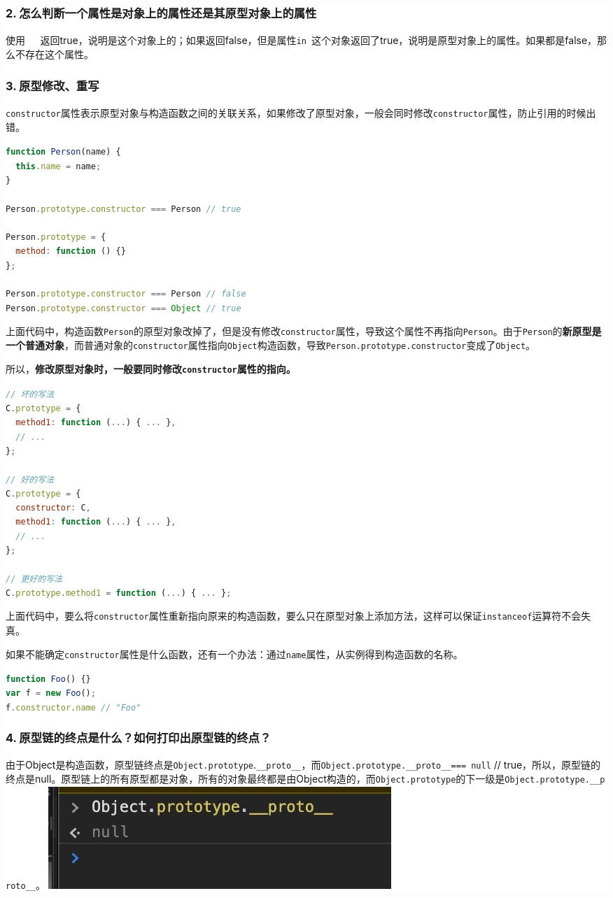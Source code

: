 ### 2. 怎么判断一个属性是对象上的属性还是其原型对象上的属性
使用`   `返回true，说明是这个对象上的；如果返回false，但是属性`in `这个对象返回了true，说明是原型对象上的属性。如果都是false，那么不存在这个属性。

### 3. 原型修改、重写
`constructor`属性表示原型对象与构造函数之间的关联关系，如果修改了原型对象，一般会同时修改`constructor`属性，防止引用的时候出错。

```javascript
function Person(name) {
  this.name = name;
}

Person.prototype.constructor === Person // true

Person.prototype = {
  method: function () {}
};

Person.prototype.constructor === Person // false
Person.prototype.constructor === Object // true
```

上面代码中，构造函数`Person`的原型对象改掉了，但是没有修改`constructor`属性，导致这个属性不再指向`Person`。由于`Person`的**新原型是一个普通对象**，而普通对象的`constructor`属性指向`Object`构造函数，导致`Person.prototype.constructor`变成了`Object`。

所以，**修改原型对象时，一般要同时修改`constructor`属性的指向。**

```javascript
// 坏的写法
C.prototype = {
  method1: function (...) { ... },
  // ...
};

// 好的写法
C.prototype = {
  constructor: C,
  method1: function (...) { ... },
  // ...
};

// 更好的写法
C.prototype.method1 = function (...) { ... };
```

上面代码中，要么将`constructor`属性重新指向原来的构造函数，要么只在原型对象上添加方法，这样可以保证`instanceof`运算符不会失真。

如果不能确定`constructor`属性是什么函数，还有一个办法：通过`name`属性，从实例得到构造函数的名称。

```javascript
function Foo() {}
var f = new Foo();
f.constructor.name // "Foo"
```

### 4. 原型链的终点是什么？如何打印出原型链的终点？
由于Object是构造函数，原型链终点是`Object.prototype`.`__proto__`，而`Object.prototype.__proto__=== null` // true，所以，原型链的终点是null。原型链上的所有原型都是对象，所有的对象最终都是由Object构造的，而`Object.prototype`的下一级是`Object.prototype.__proto__`。
![](image/2021-07-06-14-35-47.png)
